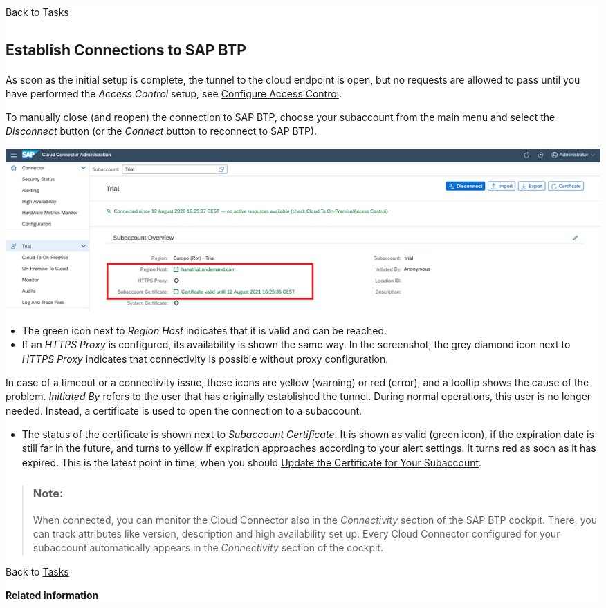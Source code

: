 
Back to [Tasks](initial-configuration-db9170a.md#loiodb9170a7d97610148537d5a84bf79ba2__context) 



<a name="loiodb9170a7d97610148537d5a84bf79ba2__establish_cloud_conection"/>

## Establish Connections to SAP BTP

As soon as the initial setup is complete, the tunnel to the cloud endpoint is open, but no requests are allowed to pass until you have performed the *Access Control* setup, see [Configure Access Control](configure-access-control-f42fe44.md).

To manually close \(and reopen\) the connection to SAP BTP, choose your subaccount from the main menu and select the *Disconnect* button \(or the *Connect* button to reconnect to SAP BTP\).

![](images/SCC_InitialConfig_-_ConnectorState_761280b.png)

-   The green icon next to *Region Host* indicates that it is valid and can be reached.
-   If an *HTTPS Proxy* is configured, its availability is shown the same way. In the screenshot, the grey diamond icon next to *HTTPS Proxy* indicates that connectivity is possible without proxy configuration.

In case of a timeout or a connectivity issue, these icons are yellow \(warning\) or red \(error\), and a tooltip shows the cause of the problem. *Initiated By* refers to the user that has originally established the tunnel. During normal operations, this user is no longer needed. Instead, a certificate is used to open the connection to a subaccount.

-   The status of the certificate is shown next to *Subaccount Certificate*. It is shown as valid \(green icon\), if the expiration date is still far in the future, and turns to yellow if expiration approaches according to your alert settings. It turns red as soon as it has expired. This is the latest point in time, when you should [Update the Certificate for Your Subaccount](update-the-certificate-for-a-subaccount-071708a.md).

> ### Note:  
> When connected, you can monitor the Cloud Connector also in the *Connectivity* section of the SAP BTP cockpit. There, you can track attributes like version, description and high availability set up. Every Cloud Connector configured for your subaccount automatically appears in the *Connectivity* section of the cockpit.

Back to [Tasks](initial-configuration-db9170a.md#loiodb9170a7d97610148537d5a84bf79ba2__context) 

**Related Information**  
